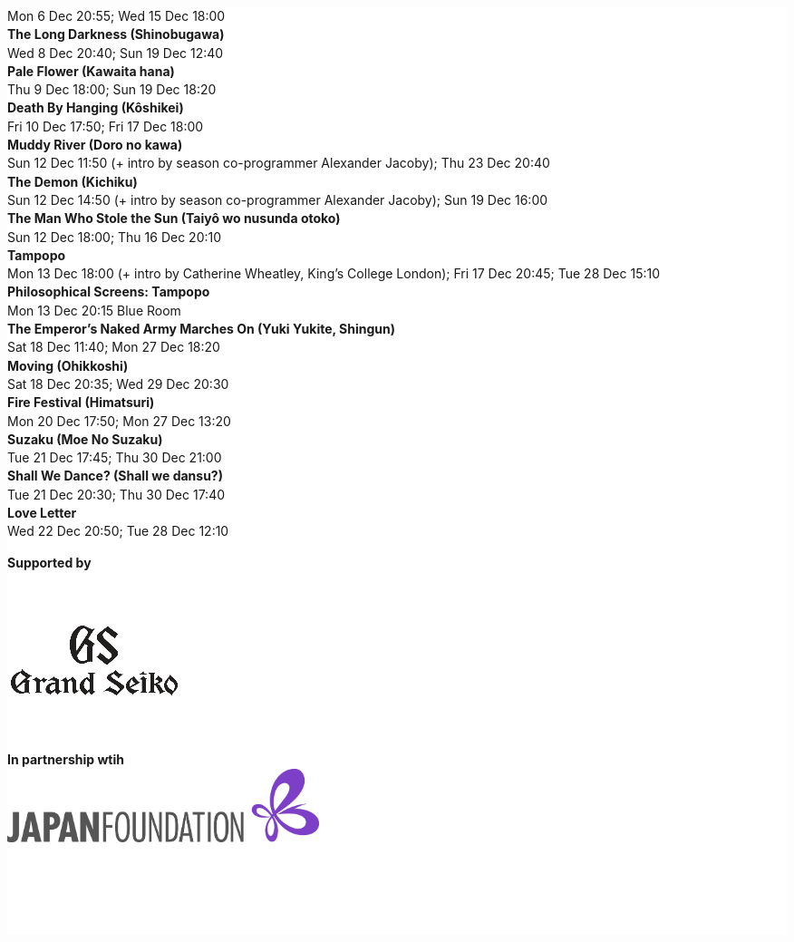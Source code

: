 Mon 6 Dec 20:55; Wed 15 Dec 18:00  
**The Long Darkness (Shinobugawa)**  
Wed 8 Dec 20:40; Sun 19 Dec 12:40  
**Pale Flower (Kawaita hana)**  
Thu 9 Dec 18:00; Sun 19 Dec 18:20  
**Death By Hanging (Kôshikei)**  
Fri 10 Dec 17:50; Fri 17 Dec 18:00  
**Muddy River (Doro no kawa)**  
Sun 12 Dec 11:50 (+ intro by season co-programmer Alexander Jacoby); Thu 23 Dec 20:40  
**The Demon (Kichiku)**  
Sun 12 Dec 14:50 (+ intro by season co-programmer Alexander Jacoby); Sun 19 Dec 16:00  
**The Man Who Stole the Sun (Taiyô wo nusunda otoko)**  
Sun 12 Dec 18:00; Thu 16 Dec 20:10  
**Tampopo**  
Mon 13 Dec 18:00 (+ intro by Catherine Wheatley, King’s College London); Fri 17 Dec 20:45; Tue 28 Dec 15:10  
**Philosophical Screens: Tampopo**  
Mon 13 Dec 20:15 Blue Room  
**The Emperor’s Naked Army Marches On (Yuki Yukite, Shingun)**  
Sat 18 Dec 11:40; Mon 27 Dec 18:20  
**Moving (Ohikkoshi)**  
Sat 18 Dec 20:35; Wed 29 Dec 20:30  
**Fire Festival (Himatsuri)**  
Mon 20 Dec 17:50; Mon 27 Dec 13:20  
**Suzaku (Moe No Suzaku)**  
Tue 21 Dec 17:45; Thu 30 Dec 21:00  
**Shall We Dance? (Shall we dansu?)**  
Tue 21 Dec 20:30; Thu 30 Dec 17:40  
**Love Letter**  
Wed 22 Dec 20:50; Tue 28 Dec 12:10  

**Supported by**  
<img style="float: left;" src="/img/Grand Seiko.png">
<br><br><br><br><br><br><br><br><br>

**In partnership wtih**  
<img style="float: left;" src="/img/Japan Foundation.JPG" width="40%" height="40%">
<br><br><br><br><br><br><br><br><br>
